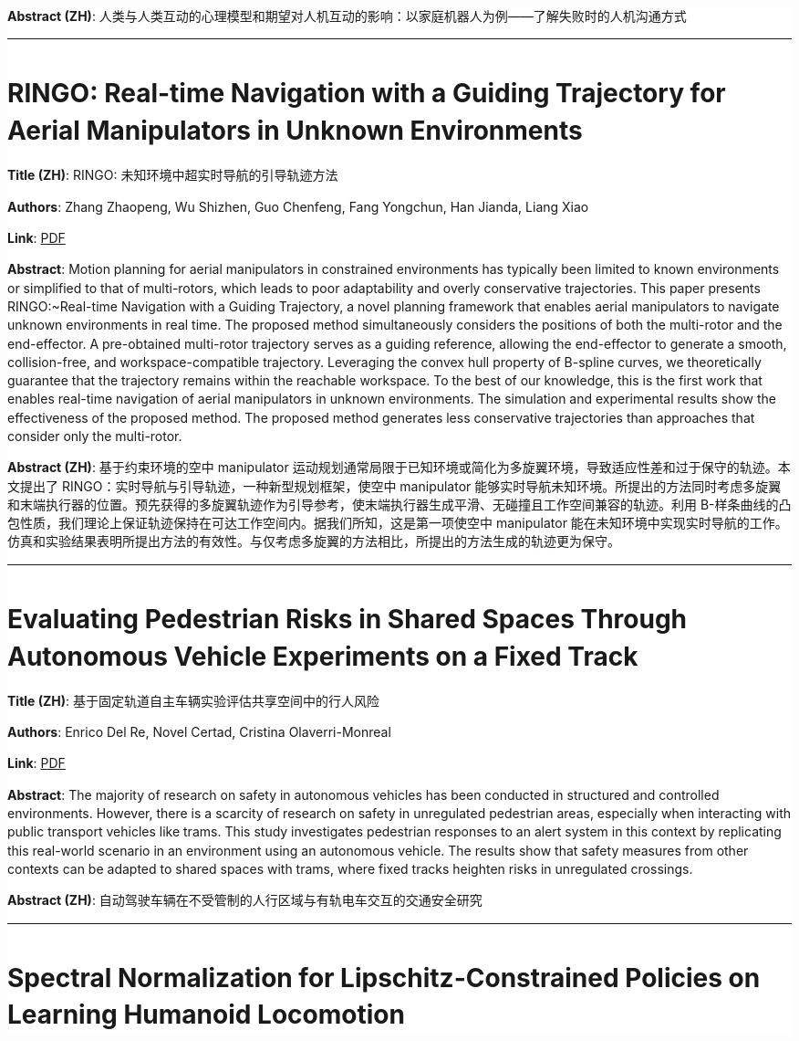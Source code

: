 **Abstract (ZH)**: 人类与人类互动的心理模型和期望对人机互动的影响：以家庭机器人为例——了解失败时的人机沟通方式 

---
# RINGO: Real-time Navigation with a Guiding Trajectory for Aerial Manipulators in Unknown Environments 

**Title (ZH)**: RINGO: 未知环境中超实时导航的引导轨迹方法 

**Authors**: Zhang Zhaopeng, Wu Shizhen, Guo Chenfeng, Fang Yongchun, Han Jianda, Liang Xiao  

**Link**: [PDF](https://arxiv.org/pdf/2504.08338)  

**Abstract**: Motion planning for aerial manipulators in constrained environments has typically been limited to known environments or simplified to that of multi-rotors, which leads to poor adaptability and overly conservative trajectories. This paper presents RINGO:~Real-time Navigation with a Guiding Trajectory, a novel planning framework that enables aerial manipulators to navigate unknown environments in real time. The proposed method simultaneously considers the positions of both the multi-rotor and the end-effector. A pre-obtained multi-rotor trajectory serves as a guiding reference, allowing the end-effector to generate a smooth, collision-free, and workspace-compatible trajectory. Leveraging the convex hull property of B-spline curves, we theoretically guarantee that the trajectory remains within the reachable workspace. To the best of our knowledge, this is the first work that enables real-time navigation of aerial manipulators in unknown environments. The simulation and experimental results show the effectiveness of the proposed method. The proposed method generates less conservative trajectories than approaches that consider only the multi-rotor. 

**Abstract (ZH)**: 基于约束环境的空中 manipulator 运动规划通常局限于已知环境或简化为多旋翼环境，导致适应性差和过于保守的轨迹。本文提出了 RINGO：实时导航与引导轨迹，一种新型规划框架，使空中 manipulator 能够实时导航未知环境。所提出的方法同时考虑多旋翼和末端执行器的位置。预先获得的多旋翼轨迹作为引导参考，使末端执行器生成平滑、无碰撞且工作空间兼容的轨迹。利用 B-样条曲线的凸包性质，我们理论上保证轨迹保持在可达工作空间内。据我们所知，这是第一项使空中 manipulator 能在未知环境中实现实时导航的工作。仿真和实验结果表明所提出方法的有效性。与仅考虑多旋翼的方法相比，所提出的方法生成的轨迹更为保守。 

---
# Evaluating Pedestrian Risks in Shared Spaces Through Autonomous Vehicle Experiments on a Fixed Track 

**Title (ZH)**: 基于固定轨道自主车辆实验评估共享空间中的行人风险 

**Authors**: Enrico Del Re, Novel Certad, Cristina Olaverri-Monreal  

**Link**: [PDF](https://arxiv.org/pdf/2504.08316)  

**Abstract**: The majority of research on safety in autonomous vehicles has been conducted in structured and controlled environments. However, there is a scarcity of research on safety in unregulated pedestrian areas, especially when interacting with public transport vehicles like trams. This study investigates pedestrian responses to an alert system in this context by replicating this real-world scenario in an environment using an autonomous vehicle. The results show that safety measures from other contexts can be adapted to shared spaces with trams, where fixed tracks heighten risks in unregulated crossings. 

**Abstract (ZH)**: 自动驾驶车辆在不受管制的人行区域与有轨电车交互的交通安全研究 

---
# Spectral Normalization for Lipschitz-Constrained Policies on Learning Humanoid Locomotion 
